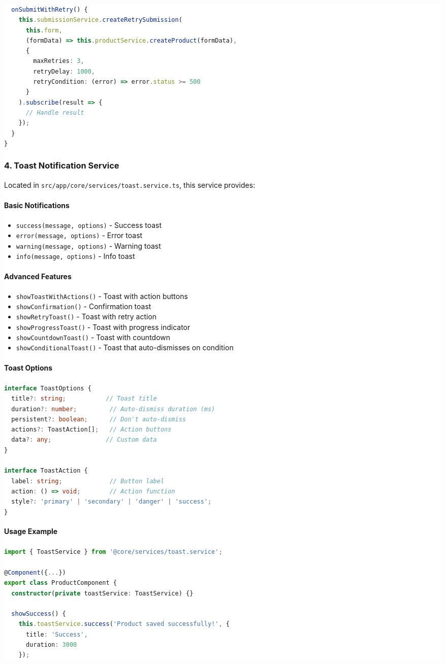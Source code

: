 ```typescript
  onSubmitWithRetry() {
    this.submissionService.createRetrySubmission(
      this.form,
      (formData) => this.productService.createProduct(formData),
      {
        maxRetries: 3,
        retryDelay: 1000,
        retryCondition: (error) => error.status >= 500
      }
    ).subscribe(result => {
      // Handle result
    });
  }
}
```

### 4. Toast Notification Service

Located in `src/app/core/services/toast.service.ts`, this service provides:

#### Basic Notifications
- `success(message, options)` - Success toast
- `error(message, options)` - Error toast
- `warning(message, options)` - Warning toast
- `info(message, options)` - Info toast

#### Advanced Features
- `showToastWithActions()` - Toast with action buttons
- `showConfirmation()` - Confirmation toast
- `showRetryToast()` - Toast with retry action
- `showProgressToast()` - Toast with progress indicator
- `showCountdownToast()` - Toast with countdown
- `showConditionalToast()` - Toast that auto-dismisses on condition

#### Toast Options
```typescript
interface ToastOptions {
  title?: string;           // Toast title
  duration?: number;         // Auto-dismiss duration (ms)
  persistent?: boolean;      // Don't auto-dismiss
  actions?: ToastAction[];   // Action buttons
  data?: any;               // Custom data
}

interface ToastAction {
  label: string;             // Button label
  action: () => void;        // Action function
  style?: 'primary' | 'secondary' | 'danger' | 'success';
}
```

#### Usage Example
```typescript
import { ToastService } from '@core/services/toast.service';

@Component({...})
export class ProductComponent {
  constructor(private toastService: ToastService) {}

  showSuccess() {
    this.toastService.success('Product saved successfully!', {
      title: 'Success',
      duration: 3000
    });
```